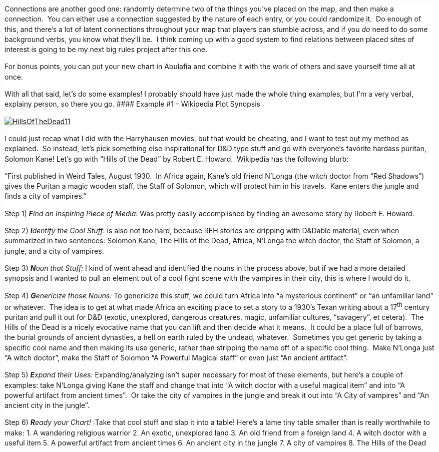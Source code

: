 Connections are another good one: randomly determine two of the things you’ve placed on the map, and then make a connection.  You can either use a connection suggested by the nature of each entry, or you could randomize it.  Do enough of this, and there’s a lot of latent connections throughout your map that players can stumble across, and if you *do* need to do some background verbs, you know what they’ll be.  I think coming up with a good system to find relations between placed sites of interest is going to be my next big rules project after this one.  
  
For bonus points, you can put your new chart in Abulafia and combine it with the work of others and save yourself time all at once.  
  
With all that said, let’s do some examples! I probably should have just made the whole thing examples, but I’m a very verbal, explainy person, so there you go.    #### Example \#1 – Wikipedia Plot Synopsis 
  

[![HillsOfTheDead11](https://dicegods.files.wordpress.com/2013/05/hillsofthedead11.jpg?w=229)](http://dicegods.files.wordpress.com/2013/05/hillsofthedead11.jpg) 
  
I could just recap what I did with the Harryhausen movies, but that would be cheating, and I want to test out my method as explained.  So instead, let’s pick something else inspirational for D&D type stuff and go with everyone’s favorite hardass puritan, Solomon Kane! Let’s go with “Hills of the Dead” by Robert E. Howard.  Wikipedia has the following blurb:  
  
“First published in Weird Tales, August 1930.  In Africa again, Kane’s old friend N’Longa (the witch doctor from “Red Shadows”) gives the Puritan a magic wooden staff, the Staff of Solomon, which will protect him in his travels.  Kane enters the jungle and finds a city of vampires.”  
  
Step 1) ***F****ind an Inspiring Piece of Media*: Was pretty easily accomplished by finding an awesome story by Robert E. Howard.  
  
Step 2) ***I****dentify the Cool Stuff*: is also not too hard, because REH stories are dripping with D&Dable material, even when summarized in two sentences: Solomon Kane, The Hills of the Dead, Africa, N’Longa the witch doctor, the Staff of Solomon, a jungle, and a city of vampires.  
  
Step 3) ***N****oun that Stuff:* I kind of went ahead and identified the nouns in the process above, but if we had a more detailed synopsis and I wanted to pull an element out of a cool fight scene with the vampires in their city, this is where I would do it.  
  
Step 4) ***G****enericize those Nouns:* To genericize this stuff, we could turn Africa into “a mysterious continent” or “an unfamiliar land” or whatever.  The idea is to get at what made Africa an exciting place to set a story to a 1930’s Texan writing about a 17<sup>th</sup> century puritan and pull it out for D&D (exotic, unexplored, dangerous creatures, magic, unfamiliar cultures, “savagery”, et cetera).  The Hills of the Dead is a nicely evocative name that you can lift and then decide what it means.  It could be a place full of barrows, the burial grounds of ancient dynasties, a hell on earth ruled by the undead, whatever.  Sometimes you get generic by taking a specific cool name and then making its use generic, rather than stripping the name off of a specific cool thing.  Make N’Longa just “A witch doctor”, make the Staff of Solomon “A Powerful Magical staff” or even just “An ancient artifact”.  
  
Step 5) ***E****xpand their Uses:* Expanding/analyzing isn’t super necessary for most of these elements, but here’s a couple of examples: take N’Longa giving Kane the staff and change that into “A witch doctor with a useful magical item” and into “A powerful artifact from ancient times”.  Or take the city of vampires in the jungle and break it out into “A City of vampires” and “An ancient city in the jungle”.  
  
Step 6) ***R****eady your Chart!* :Take that cool stuff and slap it into a table! Here’s a lame tiny table smaller than is really worthwhile to make:    1.  A wandering religious warrior 2.  An exotic, unexplored land 3.  An old friend from a foreign land 4.  A witch doctor with a useful item 5.  A powerful artifact from ancient times 6.  An ancient city in the jungle 7.  A city of vampires 8.  The Hills of the Dead 
  